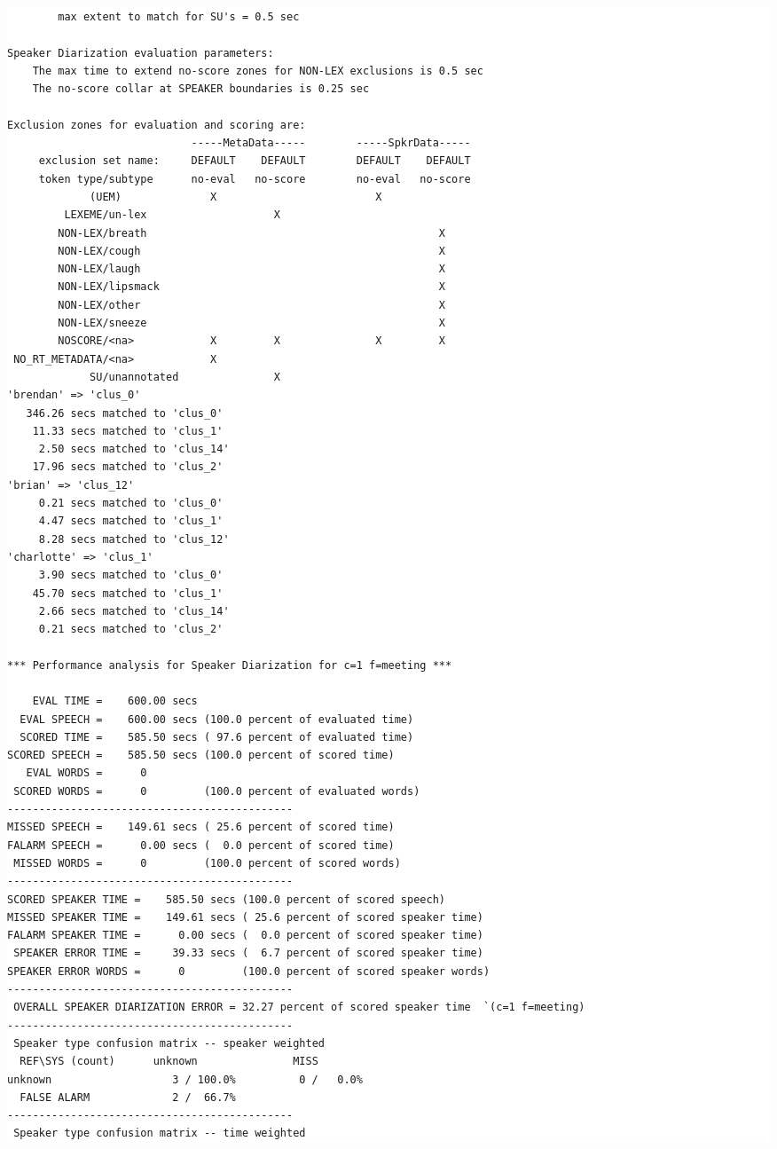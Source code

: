 ```
        max extent to match for SU's = 0.5 sec

Speaker Diarization evaluation parameters:
    The max time to extend no-score zones for NON-LEX exclusions is 0.5 sec
    The no-score collar at SPEAKER boundaries is 0.25 sec

Exclusion zones for evaluation and scoring are:
                             -----MetaData-----        -----SpkrData-----
     exclusion set name:     DEFAULT    DEFAULT        DEFAULT    DEFAULT
     token type/subtype      no-eval   no-score        no-eval   no-score
             (UEM)              X                         X
         LEXEME/un-lex                    X
        NON-LEX/breath                                              X
        NON-LEX/cough                                               X
        NON-LEX/laugh                                               X
        NON-LEX/lipsmack                                            X
        NON-LEX/other                                               X
        NON-LEX/sneeze                                              X
        NOSCORE/<na>            X         X               X         X
 NO_RT_METADATA/<na>            X
             SU/unannotated               X
'brendan' => 'clus_0'
   346.26 secs matched to 'clus_0'
    11.33 secs matched to 'clus_1'
     2.50 secs matched to 'clus_14'
    17.96 secs matched to 'clus_2'
'brian' => 'clus_12'
     0.21 secs matched to 'clus_0'
     4.47 secs matched to 'clus_1'
     8.28 secs matched to 'clus_12'
'charlotte' => 'clus_1'
     3.90 secs matched to 'clus_0'
    45.70 secs matched to 'clus_1'
     2.66 secs matched to 'clus_14'
     0.21 secs matched to 'clus_2'

*** Performance analysis for Speaker Diarization for c=1 f=meeting ***

    EVAL TIME =    600.00 secs
  EVAL SPEECH =    600.00 secs (100.0 percent of evaluated time)
  SCORED TIME =    585.50 secs ( 97.6 percent of evaluated time)
SCORED SPEECH =    585.50 secs (100.0 percent of scored time)
   EVAL WORDS =      0
 SCORED WORDS =      0         (100.0 percent of evaluated words)
---------------------------------------------
MISSED SPEECH =    149.61 secs ( 25.6 percent of scored time)
FALARM SPEECH =      0.00 secs (  0.0 percent of scored time)
 MISSED WORDS =      0         (100.0 percent of scored words)
---------------------------------------------
SCORED SPEAKER TIME =    585.50 secs (100.0 percent of scored speech)
MISSED SPEAKER TIME =    149.61 secs ( 25.6 percent of scored speaker time)
FALARM SPEAKER TIME =      0.00 secs (  0.0 percent of scored speaker time)
 SPEAKER ERROR TIME =     39.33 secs (  6.7 percent of scored speaker time)
SPEAKER ERROR WORDS =      0         (100.0 percent of scored speaker words)
---------------------------------------------
 OVERALL SPEAKER DIARIZATION ERROR = 32.27 percent of scored speaker time  `(c=1 f=meeting)
---------------------------------------------
 Speaker type confusion matrix -- speaker weighted
  REF\SYS (count)      unknown               MISS
unknown                   3 / 100.0%          0 /   0.0%
  FALSE ALARM             2 /  66.7%
---------------------------------------------
 Speaker type confusion matrix -- time weighted
```